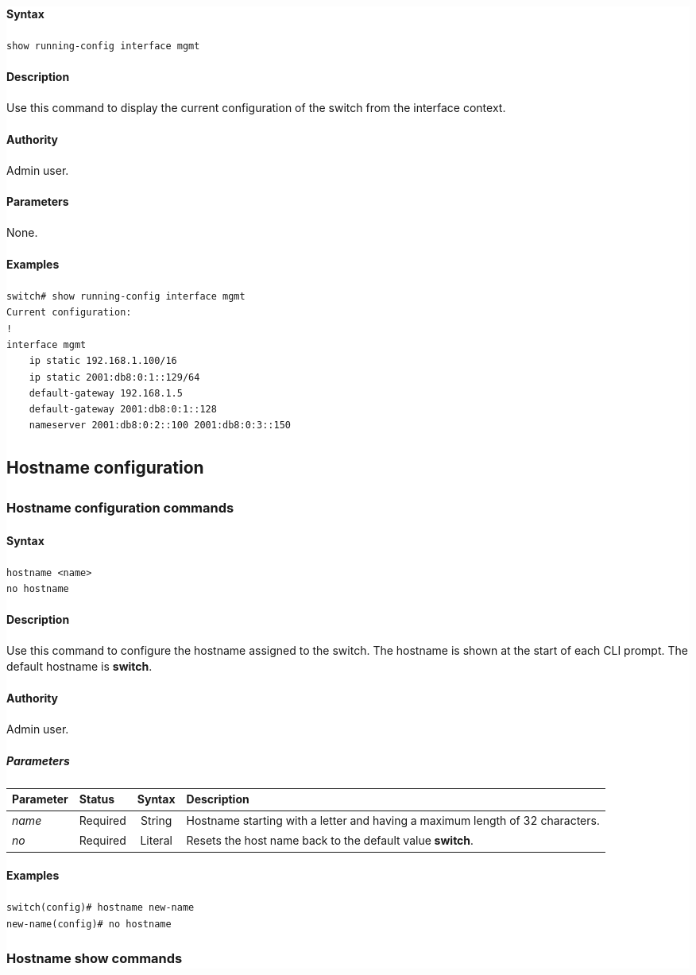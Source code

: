 #### Syntax
```
show running-config interface mgmt
```
#### Description
Use this command to display the current configuration of the switch from the interface context.

#### Authority
Admin user.

#### Parameters
None.

#### Examples

```
switch# show running-config interface mgmt
Current configuration:
!
interface mgmt
    ip static 192.168.1.100/16
    ip static 2001:db8:0:1::129/64
    default-gateway 192.168.1.5
    default-gateway 2001:db8:0:1::128
    nameserver 2001:db8:0:2::100 2001:db8:0:3::150
```

## Hostname configuration

### Hostname configuration commands

#### Syntax
```
hostname <name>
no hostname
```
#### Description
Use this command to configure the hostname assigned to the switch. The hostname is shown at the start of each CLI prompt. The default hostname is **switch**.

#### Authority
Admin user.

##### Parameters
| Parameter | Status   | Syntax         | Description                           |
|:-----------|:----------|:----------------:|:---------------------------------------|
| *name* | Required | String | Hostname starting with a letter and having a maximum length of 32 characters. |
| *no* | Required | Literal | Resets the host name back to the default value **switch**. |


#### Examples
```
switch(config)# hostname new-name
new-name(config)# no hostname
```
### Hostname show commands
